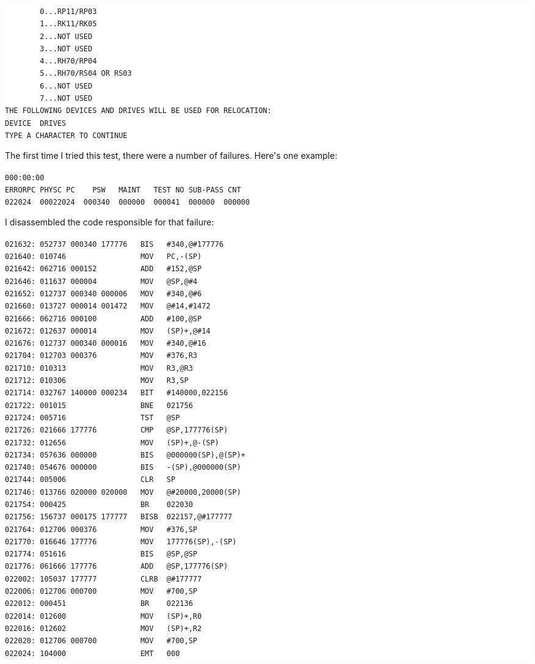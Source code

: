 	        0...RP11/RP03
	        1...RK11/RK05
	        2...NOT USED
	        3...NOT USED
	        4...RH70/RP04
	        5...RH70/RS04 OR RS03
	        6...NOT USED
	        7...NOT USED
	THE FOLLOWING DEVICES AND DRIVES WILL BE USED FOR RELOCATION:
	DEVICE  DRIVES
	TYPE A CHARACTER TO CONTINUE

The first time I tried this test, there were a number of failures.  Here's one example:

	000:00:00
	ERRORPC PHYSC PC    PSW   MAINT   TEST NO SUB-PASS CNT
	022024  00022024  000340  000000  000041  000000  000000

I disassembled the code responsible for that failure:

	021632: 052737 000340 177776   BIS   #340,@#177776
	021640: 010746                 MOV   PC,-(SP)
	021642: 062716 000152          ADD   #152,@SP
	021646: 011637 000004          MOV   @SP,@#4
	021652: 012737 000340 000006   MOV   #340,@#6
	021660: 013727 000014 001472   MOV   @#14,#1472
	021666: 062716 000100          ADD   #100,@SP
	021672: 012637 000014          MOV   (SP)+,@#14
	021676: 012737 000340 000016   MOV   #340,@#16
	021704: 012703 000376          MOV   #376,R3
	021710: 010313                 MOV   R3,@R3
	021712: 010306                 MOV   R3,SP
	021714: 032767 140000 000234   BIT   #140000,022156
	021722: 001015                 BNE   021756
	021724: 005716                 TST   @SP
	021726: 021666 177776          CMP   @SP,177776(SP)
	021732: 012656                 MOV   (SP)+,@-(SP)
	021734: 057636 000000          BIS   @000000(SP),@(SP)+
	021740: 054676 000000          BIS   -(SP),@000000(SP)
	021744: 005006                 CLR   SP
	021746: 013766 020000 020000   MOV   @#20000,20000(SP)
	021754: 000425                 BR    022030
	021756: 156737 000175 177777   BISB  022157,@#177777
	021764: 012706 000376          MOV   #376,SP
	021770: 016646 177776          MOV   177776(SP),-(SP)
	021774: 051616                 BIS   @SP,@SP
	021776: 061666 177776          ADD   @SP,177776(SP)
	022002: 105037 177777          CLRB  @#177777
	022006: 012706 000700          MOV   #700,SP
	022012: 000451                 BR    022136
	022014: 012600                 MOV   (SP)+,R0
	022016: 012602                 MOV   (SP)+,R2
	022020: 012706 000700          MOV   #700,SP
	022024: 104000                 EMT   000
